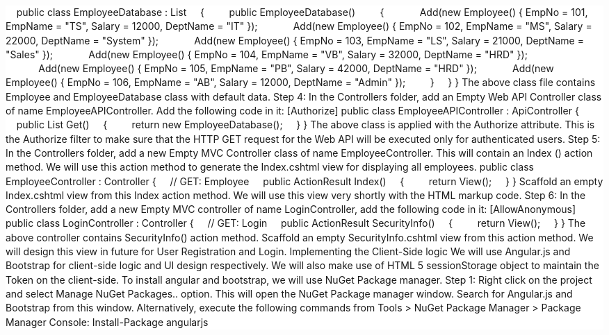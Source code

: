     public class EmployeeDatabase : List<Employee>
    {
        public EmployeeDatabase()
        {
            Add(new Employee() { EmpNo = 101, EmpName = "TS", Salary = 12000, DeptName = "IT" });
            Add(new Employee() { EmpNo = 102, EmpName = "MS", Salary = 22000, DeptName = "System" });
            Add(new Employee() { EmpNo = 103, EmpName = "LS", Salary = 21000, DeptName = "Sales" });
            Add(new Employee() { EmpNo = 104, EmpName = "VB", Salary = 32000, DeptName = "HRD" });
            Add(new Employee() { EmpNo = 105, EmpName = "PB", Salary = 42000, DeptName = "HRD" });
            Add(new Employee() { EmpNo = 106, EmpName = "AB", Salary = 12000, DeptName = "Admin" });
        }
    }
}
The above class file contains Employee and EmployeeDatabase class with default data.
Step 4: In the Controllers folder, add an Empty Web API Controller class of name EmployeeAPIController. Add the following code in it:
[Authorize]
public class EmployeeAPIController : ApiController
{
    public List<Employee> Get()
    {
        return new EmployeeDatabase();
    }
}
The above class is applied with the Authorize attribute. This is the Authorize filter to make sure that the HTTP GET request for the Web API will be executed only for authenticated users.
Step 5: In the Controllers folder, add a new Empty MVC Controller class of name EmployeeController. This will contain an Index () action method. We will use this action method to generate the Index.cshtml view for displaying all employees.
public class EmployeeController : Controller
{
    // GET: Employee
    public ActionResult Index()
    {
        return View();
    }
}
Scaffold an empty Index.cshtml view from this Index action method. We will use this view very shortly with the HTML markup code.
Step 6: In the Controllers folder, add a new Empty MVC controller of name LoginController, add the following code in it:
[AllowAnonymous]
public class LoginController : Controller
{
    // GET: Login
    public ActionResult SecurityInfo()
    {
        return View();
    }
}
The above controller contains SecurityInfo() action method. Scaffold an empty SecurityInfo.cshtml view from this action method. We will design this view in future for User Registration and Login.
Implementing the Client-Side logic
We will use Angular.js and Bootstrap for client-side logic and UI design respectively. We will also make use of HTML 5 sessionStorage object to maintain the Token on the client-side. To install angular and bootstrap, we will use NuGet Package manager.
Step 1: Right click on the project and select Manage NuGet Packages.. option. This will open the NuGet Package manager window. Search for Angular.js and Bootstrap from this window. Alternatively, execute the following commands from Tools > NuGet Package Manager > Package Manager Console:
Install-Package angularjs
 